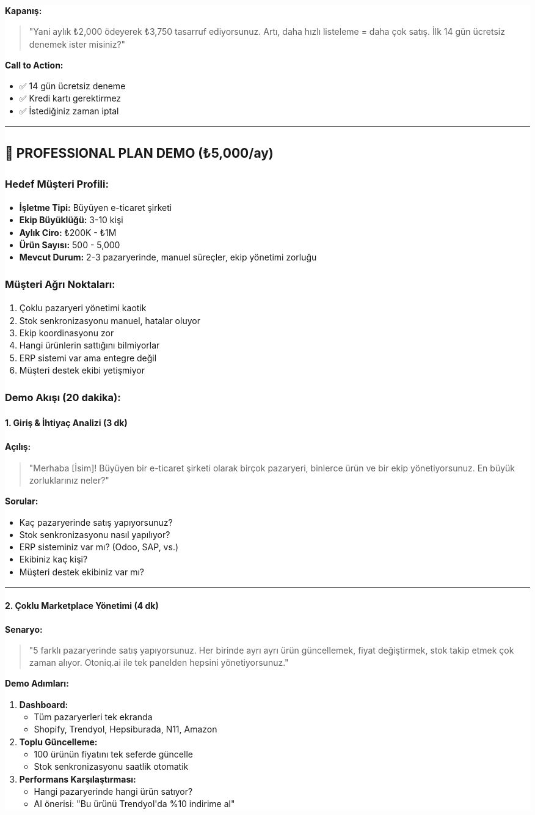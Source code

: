 **Kapanış:**
> "Yani aylık ₺2,000 ödeyerek ₺3,750 tasarruf ediyorsunuz. Artı, daha hızlı listeleme = daha çok satış. İlk 14 gün ücretsiz denemek ister misiniz?"

**Call to Action:**
- ✅ 14 gün ücretsiz deneme
- ✅ Kredi kartı gerektirmez
- ✅ İstediğiniz zaman iptal

---

## 💼 **PROFESSIONAL PLAN DEMO** (₺5,000/ay)

### **Hedef Müşteri Profili:**
- **İşletme Tipi:** Büyüyen e-ticaret şirketi
- **Ekip Büyüklüğü:** 3-10 kişi
- **Aylık Ciro:** ₺200K - ₺1M
- **Ürün Sayısı:** 500 - 5,000
- **Mevcut Durum:** 2-3 pazaryerinde, manuel süreçler, ekip yönetimi zorluğu

### **Müşteri Ağrı Noktaları:**
1. Çoklu pazaryeri yönetimi kaotik
2. Stok senkronizasyonu manuel, hatalar oluyor
3. Ekip koordinasyonu zor
4. Hangi ürünlerin sattığını bilmiyorlar
5. ERP sistemi var ama entegre değil
6. Müşteri destek ekibi yetişmiyor

### **Demo Akışı (20 dakika):**

#### **1. Giriş & İhtiyaç Analizi (3 dk)**

**Açılış:**
> "Merhaba [İsim]! Büyüyen bir e-ticaret şirketi olarak birçok pazaryeri, binlerce ürün ve bir ekip yönetiyorsunuz. En büyük zorluklarınız neler?"

**Sorular:**
- Kaç pazaryerinde satış yapıyorsunuz?
- Stok senkronizasyonu nasıl yapılıyor?
- ERP sisteminiz var mı? (Odoo, SAP, vs.)
- Ekibiniz kaç kişi?
- Müşteri destek ekibiniz var mı?

---

#### **2. Çoklu Marketplace Yönetimi (4 dk)**

**Senaryo:**
> "5 farklı pazaryerinde satış yapıyorsunuz. Her birinde ayrı ayrı ürün güncellemek, fiyat değiştirmek, stok takip etmek çok zaman alıyor. Otoniq.ai ile tek panelden hepsini yönetiyorsunuz."

**Demo Adımları:**
1. **Dashboard:**
   - Tüm pazaryerleri tek ekranda
   - Shopify, Trendyol, Hepsiburada, N11, Amazon
2. **Toplu Güncelleme:**
   - 100 ürünün fiyatını tek seferde güncelle
   - Stok senkronizasyonu saatlik otomatik
3. **Performans Karşılaştırması:**
   - Hangi pazaryerinde hangi ürün satıyor?
   - AI önerisi: "Bu ürünü Trendyol'da %10 indirime al"
